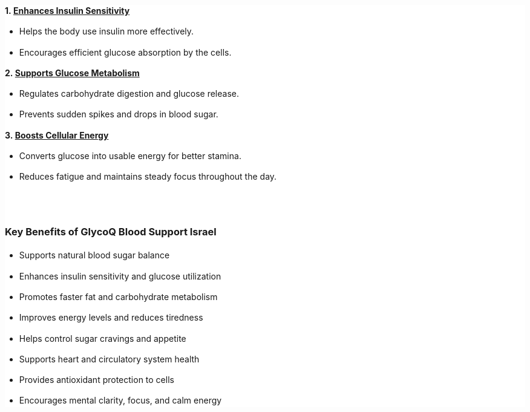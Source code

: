 <p data-end="1581" data-start="1544"><strong data-end="1579" data-start="1544">1.&nbsp;<a href="https://www.facebook.com/GlycoQBloodSupportIsrael/" target="_blank">Enhances Insulin Sensitivity</a></strong></p>
<ul data-end="1688" data-start="1582">
<li data-end="1630" data-start="1582">
<p data-end="1630" data-start="1584">Helps the body use insulin more effectively.</p>
</li>
<li data-end="1688" data-start="1631">
<p data-end="1688" data-start="1633">Encourages efficient glucose absorption by the cells.</p>
</li>
</ul>
<p data-end="1726" data-start="1690"><strong data-end="1724" data-start="1690">2.&nbsp;<a href="https://www.facebook.com/GlycoQBloodSupportIsrael/" target="_blank">Supports Glucose Metabolism</a></strong></p>
<ul data-end="1837" data-start="1727">
<li data-end="1784" data-start="1727">
<p data-end="1784" data-start="1729">Regulates carbohydrate digestion and glucose release.</p>
</li>
<li data-end="1837" data-start="1785">
<p data-end="1837" data-start="1787">Prevents sudden spikes and drops in blood sugar.</p>
</li>
</ul>
<p data-end="1870" data-start="1839"><strong data-end="1868" data-start="1839">3.&nbsp;<a href="https://www.facebook.com/GlycoQBloodSupportIsrael/" target="_blank">Boosts Cellular Energy</a></strong></p>
<ul data-end="1997" data-start="1871">
<li data-end="1930" data-start="1871">
<p data-end="1930" data-start="1873">Converts glucose into usable energy for better stamina.</p>
</li>
<li data-end="1997" data-start="1931">
<p data-end="1997" data-start="1933">Reduces fatigue and maintains steady focus throughout the day.</p>
</li>
</ul>
<h3 data-end="2055" data-start="2004"><strong data-end="2055" data-start="2008">&nbsp;</strong></h3>
<h3 data-end="2055" data-start="2004"><strong data-end="2055" data-start="2008">Key Benefits of GlycoQ Blood Support Israel</strong></h3>
<ul data-end="2449" data-start="2057">
<li data-end="2097" data-start="2057">
<p data-end="2097" data-start="2059">Supports natural blood sugar balance</p>
</li>
<li data-end="2154" data-start="2098">
<p data-end="2154" data-start="2100">Enhances insulin sensitivity and glucose utilization</p>
</li>
<li data-end="2206" data-start="2155">
<p data-end="2206" data-start="2157">Promotes faster fat and carbohydrate metabolism</p>
</li>
<li data-end="2255" data-start="2207">
<p data-end="2255" data-start="2209">Improves energy levels and reduces tiredness</p>
</li>
<li data-end="2301" data-start="2256">
<p data-end="2301" data-start="2258">Helps control sugar cravings and appetite</p>
</li>
<li data-end="2350" data-start="2302">
<p data-end="2350" data-start="2304">Supports heart and circulatory system health</p>
</li>
<li data-end="2395" data-start="2351">
<p data-end="2395" data-start="2353">Provides antioxidant protection to cells</p>
</li>
<li data-end="2449" data-start="2396">
<p data-end="2449" data-start="2398">Encourages mental clarity, focus, and calm energy</p>
</li>
</ul>